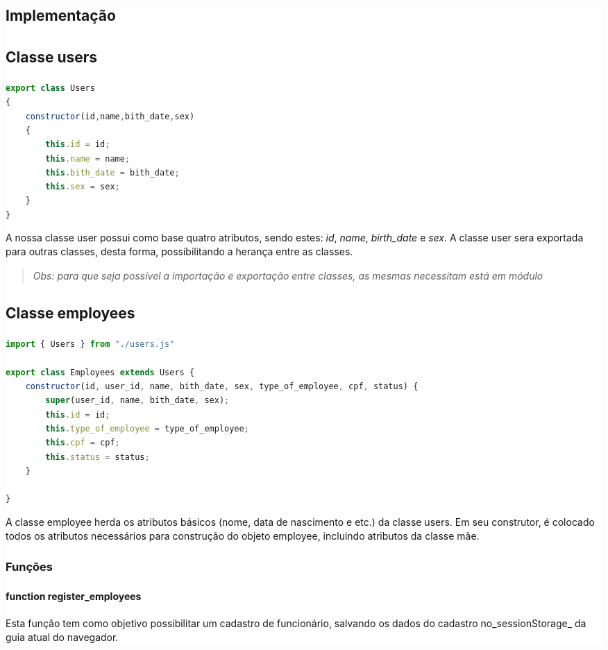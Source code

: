 ## Implementação

## Classe users

```js
export class Users
{
    constructor(id,name,bith_date,sex)
    {
        this.id = id;
        this.name = name;
        this.bith_date = bith_date;
        this.sex = sex;
    }
}
```

A nossa classe user possui como base quatro atributos, sendo estes: _id_, _name_, _birth_date_ e _sex_. A classe user sera exportada para outras classes, desta forma, possibilitando a herança entre as classes.

> _Obs: para que seja possível a importação e exportação entre classes, as mesmas necessitam está em módulo_

## Classe employees

```js
import { Users } from "./users.js"

export class Employees extends Users {
    constructor(id, user_id, name, bith_date, sex, type_of_employee, cpf, status) {
        super(user_id, name, bith_date, sex);
        this.id = id;
        this.type_of_employee = type_of_employee;
        this.cpf = cpf;
        this.status = status;
    }

}
```

A classe employee herda os atributos básicos (nome, data de nascimento e etc.) da classe users. Em seu construtor, é colocado todos os atributos necessários para construção do objeto employee, incluindo atributos da classe mãe.

### Funções

#### function register_employees

Esta função tem como objetivo possibilitar um cadastro de funcionário, salvando os dados do cadastro no_sessionStorage_ da guia atual do navegador.
